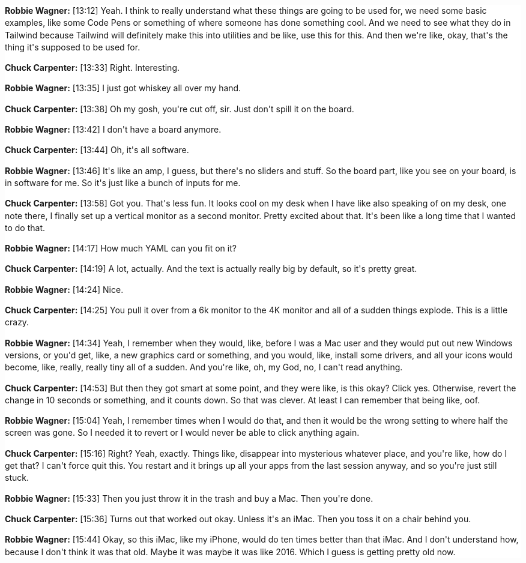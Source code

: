 **Robbie Wagner:** [13:12] Yeah. I think to really understand what these things are going to be used for, we need some basic examples, like some Code Pens or something of where someone has done something cool. And we need to see what they do in Tailwind because Tailwind will definitely make this into utilities and be like, use this for this. And then we're like, okay, that's the thing it's supposed to be used for.

**Chuck Carpenter:** [13:33] Right. Interesting.

**Robbie Wagner:** [13:35] I just got whiskey all over my hand.

**Chuck Carpenter:** [13:38] Oh my gosh, you're cut off, sir. Just don't spill it on the board.

**Robbie Wagner:** [13:42] I don't have a board anymore.

**Chuck Carpenter:** [13:44] Oh, it's all software.

**Robbie Wagner:** [13:46] It's like an amp, I guess, but there's no sliders and stuff. So the board part, like you see on your board, is in software for me. So it's just like a bunch of inputs for me.

**Chuck Carpenter:** [13:58] Got you. That's less fun. It looks cool on my desk when I have like also speaking of on my desk, one note there, I finally set up a vertical monitor as a second monitor. Pretty excited about that. It's been like a long time that I wanted to do that.

**Robbie Wagner:** [14:17] How much YAML can you fit on it?

**Chuck Carpenter:** [14:19] A lot, actually. And the text is actually really big by default, so it's pretty great.

**Robbie Wagner:** [14:24] Nice.

**Chuck Carpenter:** [14:25] You pull it over from a 6k monitor to the 4K monitor and all of a sudden things explode. This is a little crazy.

**Robbie Wagner:** [14:34] Yeah, I remember when they would, like, before I was a Mac user and they would put out new Windows versions, or you'd get, like, a new graphics card or something, and you would, like, install some drivers, and all your icons would become, like, really, really tiny all of a sudden. And you're like, oh, my God, no, I can't read anything.

**Chuck Carpenter:** [14:53] But then they got smart at some point, and they were like, is this okay? Click yes. Otherwise, revert the change in 10 seconds or something, and it counts down. So that was clever. At least I can remember that being like, oof.

**Robbie Wagner:** [15:04] Yeah, I remember times when I would do that, and then it would be the wrong setting to where half the screen was gone. So I needed it to revert or I would never be able to click anything again.

**Chuck Carpenter:** [15:16] Right? Yeah, exactly. Things like, disappear into mysterious whatever place, and you're like, how do I get that? I can't force quit this. You restart and it brings up all your apps from the last session anyway, and so you're just still stuck.

**Robbie Wagner:** [15:33] Then you just throw it in the trash and buy a Mac. Then you're done.

**Chuck Carpenter:** [15:36] Turns out that worked out okay. Unless it's an iMac. Then you toss it on a chair behind you.

**Robbie Wagner:** [15:44] Okay, so this iMac, like my iPhone, would do ten times better than that iMac. And I don't understand how, because I don't think it was that old. Maybe it was maybe it was like 2016. Which I guess is getting pretty old now.
